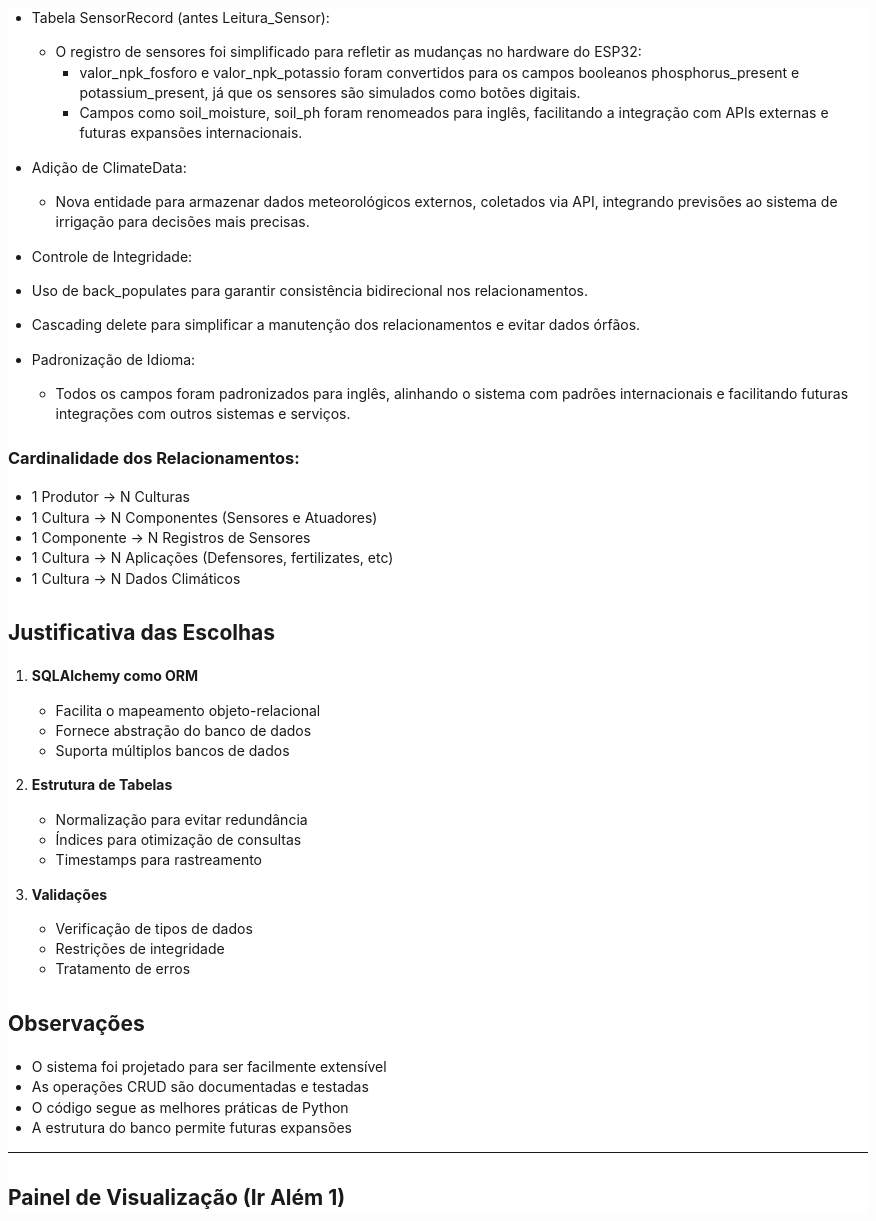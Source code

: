 - Tabela SensorRecord (antes Leitura_Sensor):
  - O registro de sensores foi simplificado para refletir as mudanças no hardware do ESP32:
    - valor_npk_fosforo e valor_npk_potassio foram convertidos para os campos booleanos phosphorus_present e potassium_present, já que os sensores são simulados como botões digitais. 
    - Campos como soil_moisture, soil_ph foram renomeados para inglês, facilitando a integração com APIs externas e futuras expansões internacionais.

- Adição de ClimateData:
  - Nova entidade para armazenar dados meteorológicos externos, coletados via API, integrando previsões ao sistema de irrigação para decisões mais precisas.

- Controle de Integridade:
 - Uso de back_populates para garantir consistência bidirecional nos relacionamentos.
 - Cascading delete para simplificar a manutenção dos relacionamentos e evitar dados órfãos.

- Padronização de Idioma:
  - Todos os campos foram padronizados para inglês, alinhando o sistema com padrões internacionais e facilitando futuras integrações com outros sistemas e serviços.

### Cardinalidade dos Relacionamentos:

- 1 Produtor → N Culturas 
- 1 Cultura → N Componentes (Sensores e Atuadores)
- 1 Componente → N Registros de Sensores 
- 1 Cultura → N Aplicações (Defensores, fertilizates, etc)
- 1 Cultura → N Dados Climáticos

## Justificativa das Escolhas

1. **SQLAlchemy como ORM**
   - Facilita o mapeamento objeto-relacional
   - Fornece abstração do banco de dados
   - Suporta múltiplos bancos de dados

2. **Estrutura de Tabelas**
   - Normalização para evitar redundância
   - Índices para otimização de consultas
   - Timestamps para rastreamento

3. **Validações**
   - Verificação de tipos de dados
   - Restrições de integridade
   - Tratamento de erros

## Observações

- O sistema foi projetado para ser facilmente extensível
- As operações CRUD são documentadas e testadas
- O código segue as melhores práticas de Python
- A estrutura do banco permite futuras expansões

----

## Painel de Visualização (Ir Além 1)
